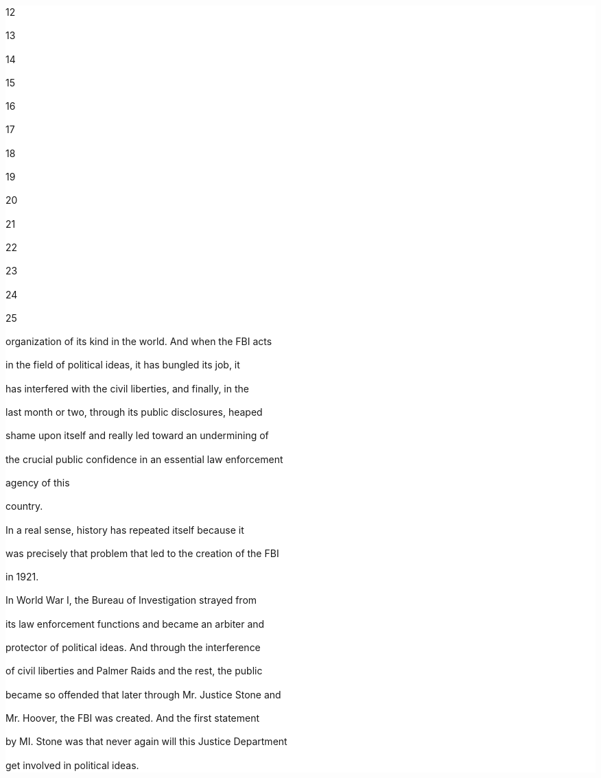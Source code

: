 12

13

14

15

16

17

18

19

20

21

22

23

24

25

organization of its kind in the world. And when the FBI acts

in the field of political ideas, it has bungled its job, it

has interfered with the civil liberties, and finally, in the

last month or two, through its public disclosures, heaped

shame upon itself and really led toward an undermining of

the crucial public confidence in an essential law enforcement

agency of this

country.

In a real sense, history has repeated itself because it

was precisely that problem that led to the creation of the FBI

in 1921.

In World War I, the Bureau of Investigation strayed from

its law enforcement functions and became an arbiter and

protector of political ideas. And through the interference

of civil liberties and Palmer Raids and the rest, the public

became so offended that later through Mr. Justice Stone and

Mr. Hoover, the FBI was created. And the first statement

by MI. Stone was that never again will this Justice Department

get involved in political ideas.
